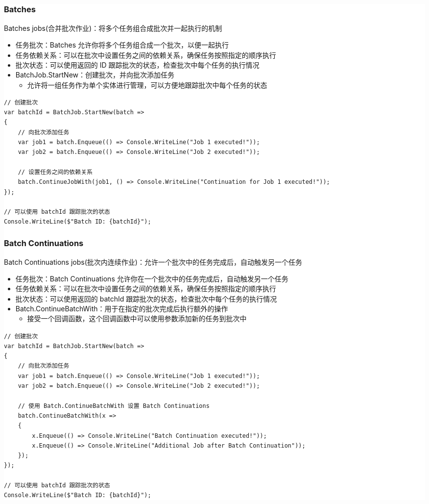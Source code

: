 ### Batches

Batches jobs(合并批次作业)：将多个任务组合成批次并一起执行的机制
+ 任务批次：Batches 允许你将多个任务组合成一个批次，以便一起执行
+ 任务依赖关系：可以在批次中设置任务之间的依赖关系，确保任务按照指定的顺序执行
+ 批次状态：可以使用返回的 ID 跟踪批次的状态，检查批次中每个任务的执行情况
+ BatchJob.StartNew：创建批次，并向批次添加任务
    + 允许将一组任务作为单个实体进行管理，可以方便地跟踪批次中每个任务的状态

```
// 创建批次
var batchId = BatchJob.StartNew(batch =>
{
    // 向批次添加任务
    var job1 = batch.Enqueue(() => Console.WriteLine("Job 1 executed!"));
    var job2 = batch.Enqueue(() => Console.WriteLine("Job 2 executed!"));

    // 设置任务之间的依赖关系
    batch.ContinueJobWith(job1, () => Console.WriteLine("Continuation for Job 1 executed!"));
});

// 可以使用 batchId 跟踪批次的状态
Console.WriteLine($"Batch ID: {batchId}");
```

### Batch Continuations

Batch Continuations jobs(批次内连续作业)：允许一个批次中的任务完成后，自动触发另一个任务
+ 任务批次：Batch Continuations 允许你在一个批次中的任务完成后，自动触发另一个任务
+ 任务依赖关系：可以在批次中设置任务之间的依赖关系，确保任务按照指定的顺序执行
+ 批次状态：可以使用返回的 batchId 跟踪批次的状态，检查批次中每个任务的执行情况
+ Batch.ContinueBatchWith：用于在指定的批次完成后执行额外的操作
    + 接受一个回调函数，这个回调函数中可以使用参数添加新的任务到批次中

```
// 创建批次
var batchId = BatchJob.StartNew(batch =>
{
    // 向批次添加任务
    var job1 = batch.Enqueue(() => Console.WriteLine("Job 1 executed!"));
    var job2 = batch.Enqueue(() => Console.WriteLine("Job 2 executed!"));

    // 使用 Batch.ContinueBatchWith 设置 Batch Continuations
    batch.ContinueBatchWith(x =>
    {
        x.Enqueue(() => Console.WriteLine("Batch Continuation executed!"));
        x.Enqueue(() => Console.WriteLine("Additional Job after Batch Continuation"));
    });
});

// 可以使用 batchId 跟踪批次的状态
Console.WriteLine($"Batch ID: {batchId}");
```
